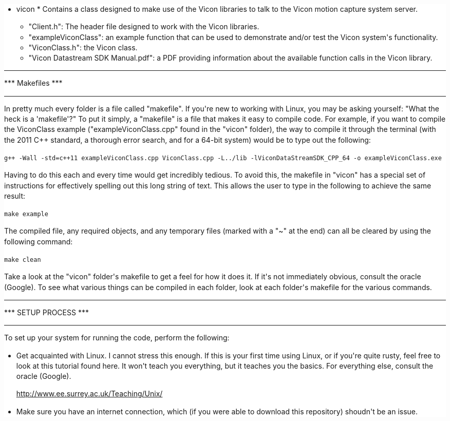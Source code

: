 
 * vicon *
	Contains a class designed to make use of the Vicon libraries to talk to the Vicon
	motion capture system server. 

	- "Client.h": The header file designed to work with the Vicon libraries.
	- "exampleViconClass": an example function that can be used to demonstrate and/or 
		test the Vicon system's functionality.
	- "ViconClass.h": the Vicon class.
	- "Vicon Datastream SDK Manual.pdf": a PDF providing information about the available
		function calls in the Vicon library.



*****************
*** Makefiles ***
*****************

In pretty much every folder is a file called "makefile". If you're new to working with Linux, you may be asking yourself: "What the heck is a 'makefile'?" To put it simply, a "makefile" is a file that makes it easy to compile code. For example, if you want to compile the ViconClass example ("exampleViconClass.cpp" found in the "vicon" folder), the way to compile it through the terminal (with the 2011 C++ standard, a thorough error search, and for a 64-bit system) would be to type out the following:

	g++ -Wall -std=c++11 exampleViconClass.cpp ViconClass.cpp -L../lib -lViconDataStreamSDK_CPP_64 -o exampleViconClass.exe

Having to do this each and every time would get incredibly tedious. To avoid this, the makefile in "vicon" has a special set of instructions for effectively spelling out this long string of text. This allows the user to type in the following to achieve the same result:
	
	make example

The compiled file, any required objects, and any temporary files (marked with a "~" at the end) can all be cleared by using the following command:

	make clean

Take a look at the "vicon" folder's makefile to get a feel for how it does it. If it's not immediately obvious, consult the oracle (Google). To see what various things can be compiled in each folder, look at each folder's makefile for the various commands.



*********************
*** SETUP PROCESS ***
*********************

To set up your system for running the code, perform the following:

  - Get acquainted with Linux. I cannot stress this enough. If this is your first time
	using Linux, or if you're quite rusty, feel free to look at this tutorial found here.
	It won't teach you everything, but it teaches you the basics. For everything else,
	consult the oracle (Google).
	
	http://www.ee.surrey.ac.uk/Teaching/Unix/

  - Make sure you have an internet connection, which (if you were able to download this
	repository) shoudn't be an issue.
